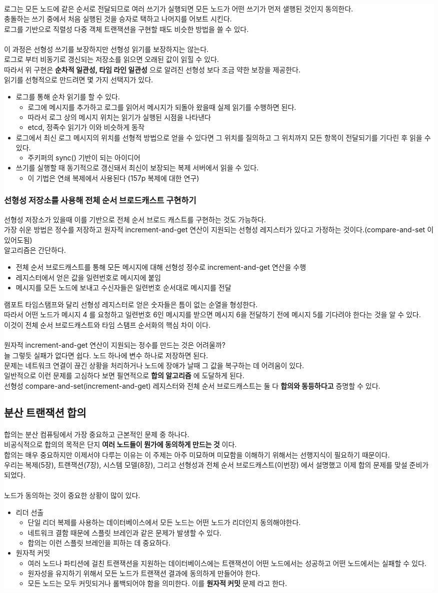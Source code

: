 로그는 모든 노드에 같은 순서로 전달되므로 여러 쓰기가 실행되면 모든 노드가 어떤 쓰기가 먼저 샐행된 것인지 동의한다.<br/>
충돌하는 쓰기 중에서 처음 실행된 것을 승자로 택하고 나머지를 어보트 시킨다.<br/>
로그를 기반으로 직렬성 다중 객체 트랜잭션을 구현할 때도 비슷한 방법을 쓸 수 있다.<br/>
<br/>
이 과정은 선형성 쓰기를 보장하지만 선형성 읽기를 보장하지는 않는다.<br/>
로그로 부터 비동기로 갱신되는 저장소를 읽으면 오래된 값이 읽힐 수 있다.<br/>
따라서 위 구현은 **순차적 일관성, 타임 라인 일관성** 으로 알려진 선형성 보다 조금 약한 보장을 제공한다.<br/>
읽기를 선형적으로 만드려면 몇 가지 선택지가 있다.
- 로그를 통해 순차 읽기를 할 수 있다.
  - 로그에 메시지를 추가하고 로그를 읽어서 메시지가 되돌아 왔을때 실제 읽기를 수행하면 된다.
  - 따라서 로그 상의 메시지 위치는 읽기가 실행된 시점을 나타낸다 
  - etcd, 정족수 읽기가 이와 비슷하게 동작
- 로그에서 최신 로그 메시지의 위치를 선형적 방법으로 얻을 수 있다면 그 위치를 질의하고 그 위치까지 모든 항목이 전달되기를 기다린 후 읽을 수 있다.
  - 주키퍼의 sync() 기반이 되는 아이디어
- 쓰기를 실행할 때 동기적으로 갱신돼서 최신이 보장되는 복제 서버에서 읽을 수 있다.
  - 이 기법은 연쇄 복제에서 사용된다 (157p 복제에 대한 연구)

### 선형성 저장소를 사용해 전체 순서 브로드캐스트 구현하기 
선형성 저장소가 있을때 이를 기반으로 전체 순서 브로드 캐스트를 구현하는 것도 가능하다.<br/>
가장 쉬운 방법은 정수를 저장하고 원자적 increment-and-get 연산이 지원되는 선형성 레지스터가 있다고 가정하는 것이다.(compare-and-set 이 있어도됨)<br/>
알고리즘은 간단하다.
- 전체 순서 브로드캐스트를 통해 모든 메시지에 대해 선형성 정수로 increment-and-get 연산을 수행
- 레지스터에서 얻은 값을 일련번호로 메시지에 붙임 
- 메시지를 모든 노드에 보내고 수신자들은 일련번호 순서대로 메시지를 전달 

램포트 타임스탬프와 달리 선형성 레지스터로 얻은 숫자들은 틈이 없는 순열을 형성한다.<br/>
따라서 어떤 노드가 메시지 4 를 요청하고 일련번호 6인 메시지를 받으면 메시지 6을 전달하기 전에 메시지 5를 기다려야 한다는 것을 알 수 있다.<br/>
이것이 전체 순서 브로드캐스트와 타임 스탬프 순서화의 핵심 차이 이다.<br/>
<br/>
원자적 increment-and-get 연산이 지원되는 정수를 만드는 것은 어려울까?<br/>
늘 그렇듯 실패가 없다면 쉽다. 노드 하나에 변수 하나로 저장하면 된다.<br/>
문제는 네트워크 연결이 끊긴 상황을 처리하거나 노드에 장애가 날때 그 값을 복구하는 데 어려움이 있다.<br/>
일반적으로 이런 문제를 고심하다 보면 필연적으로 **합의 알고리즘** 에 도달하게 된다.<br/>
선형성 compare-and-set(increment-and-get) 레지스터와 전체 순서 브로드캐스트는 둘 다 **합의와 동등하다고** 증명할 수 있다.

## 분산 트랜잭션 합의 
합의는 분산 컴퓨팅에서 가장 중요하고 근본적인 문제 중 하나다.<br/>
비공식적으로 합의의 목적은 단지 **여러 노드들이 뭔가에 동의하게 만드는 것** 이다.<br/>
합의는 매우 중요하지만 이제서야 다루는 이유는 이 주제는 아주 미묘하며 미묘함을 이해하기 위해서는 선행지식이 필요하기 때문이다.<br/>
우리는 복제(5장), 트랜잭션(7장), 시스템 모델(8장), 그리고 선형성과 전체 순서 브로드캐스트(이번장) 에서 설명했고 이제 합의 문제를 맞설 준비가 되었다.<br/>
<br/>
노드가 동의하는 것이 중요한 상황이 많이 있다.
- 리더 선출
  - 단일 리더 복제를 사용하는 데이터베이스에서 모든 노드는 어떤 노드가 리더인지 동의해야한다.
  - 네트워크 결함 때문에 스플릿 브레인과 같은 문제가 발생할 수 있다.
  - 합의는 이런 스플릿 브레인을 피하는 데 중요하다.
- 원자적 커밋
  - 여러 노드나 파티션에 걸친 트랜잭션을 지원하는 데이터베이스에는 트랜잭션이 어떤 노드에서는 성공하고 어떤 노드에서는 실패할 수 있다.
  - 원자성을 유지하기 위해서 모든 노드가 트랜잭션 결과에 동의하게 만들어야 한다.
  - 모든 노드는 모두 커밋되거나 롤백되어야 함을 의미한다. 이를 **원자적 커밋** 문제 라고 한다.
